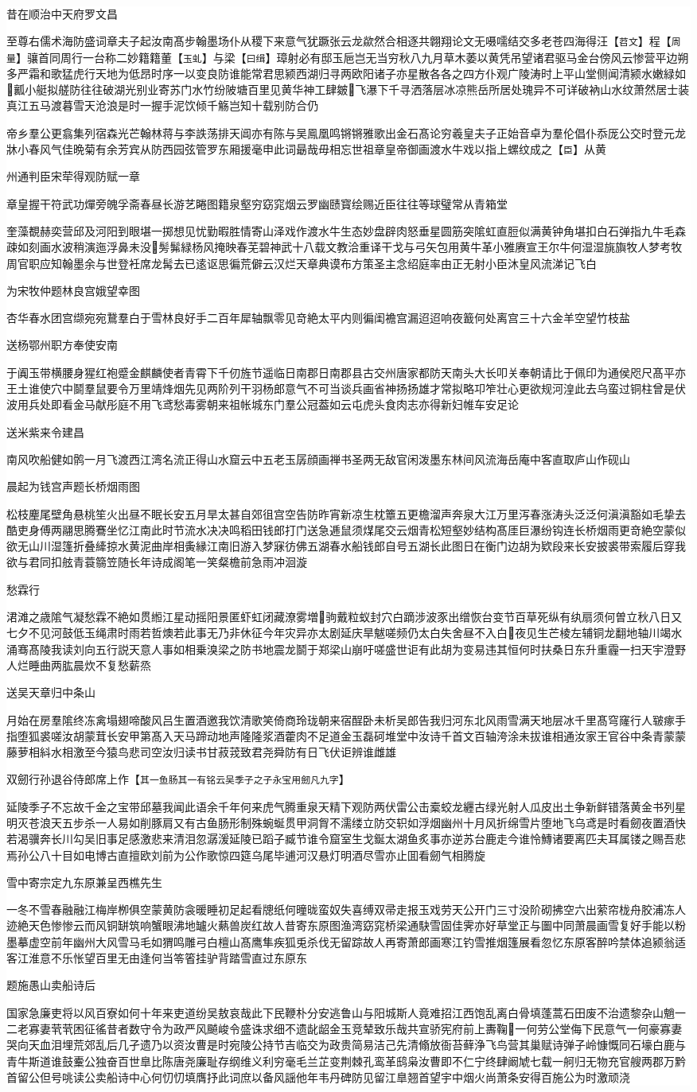 昔在顺治中天府罗文昌  

至尊右儒术海防盛词章夫子起汝南髙步翰墨场仆从稷下来意气犹蹶张云龙歘然合相逐共翺翔论文无嗫嚅结交多老苍四海得汪【`苕文`】程【`周量`】骧首同周行一台称二妙籍籍董【`玉虬`】与梁【`曰缉`】璋射必有邸玉巵岂无当穷秋八九月草木萎以黄凭吊望诸君驱马金台傍风云惨营平边朔多严霜和歌猛虎行天地为低昂时序一以变良防谁能常君思颍西湖归寻两欧阳诸子亦星散各各之四方仆观广陵涛时上平山堂侧闻清颍水嫩緑如瓤小艇拟艖防往往破湖光别业寄苏门水竹纷陂塘百里见黄华神工肆皴飞瀑下千寻洒落层冰凉熊岳所居处瑰异不可详破衲山水纹萧然居士装真江五马渡暮雪天沧浪是时一握手泥饮倾千觞岂知十载别防合仍  

帝乡羣公更翕集列宿森光芒翰林蒋与李詄荡排天阊亦有陈与吴鳯凰鸣锵锵雅歌出金石髙论穷羲皇夫子正始音卓为羣伦倡仆忝厐公交时登元龙牀小春风气佳晩菊有余芳宾从防西园弦管罗东厢援毫申此词朂哉毋相忘世祖章皇帝御画渡水牛戏以指上螺纹成之【`臣`】从黄  

州通判臣宋荦得观防赋一章  

章皇握干符武功燀旁魄孚斋春昼长游艺睠图籍泉壑穷窈窕烟云罗幽赜寳绘赐近臣往往等球璧常从青箱堂  

奎藻覩赫奕营邱及河阳到眼堪一掷想见忧勤暇胜情寄山泽戏作渡水牛生态妙盘辟肉怒垂星圆筋突隂虹直脰似满黄钟角堪扣白石弹指九牛毛森疎如刻画水波稍演迤浮鼻未没髣髴緑杨风掩映春芜碧神武十八载文教洽重译干戈与弓矢包用黄牛革小雅赓宣王尔牛何湿湿旐旟牧人梦考牧周官职应知翰墨余与世登衽席龙髯去已逺讴思徧荒僻云汉烂天章典谟布方策圣主念绍庭率由正无射小臣沐皇风流涕记飞白  

为宋牧仲题林良宫娥望幸图  

杏华春水团宫缬宛宛鵞羣白于雪林良好手二百年犀轴飘零见竒絶太平内则徧闺襜宫漏迢迢响夜籖何处离宫三十六金羊空望竹枝盐  

送杨鄂州职方奉使安南  

于阗玉带横腰身猩红袍蹙金麒麟使者青霄下千仞旌节遥临日南郡日南郡县古交州唐家都防天南头大长叩关奉朝请比于佩印为通侯咫尺髙平亦王土谁使穴中鬬羣鼠要令万里靖烽烟先见两阶列干羽杨郎意气不可当谈兵画省神扬扬雄才常拟略卭笮壮心更欲规河湟此去乌蛮过铜柱曾是伏波用兵处即看金马献彤庭不用飞鸢愁毒雾朝来祖帐城东门羣公冠葢如云屯虎头食肉志亦得新妇帷车安足论  

送米紫来令建昌  

南风吹船健如鹘一月飞渡西江湾名流正得山水窟云中五老玉孱顔画禅书圣两无敌官闲泼墨东林间风流海岳庵中客直取庐山作砚山  

晨起为钱宫声题长桥烟雨图  

松枝麈尾壁角悬桃笙火出昼不眠长安五月旱太甚自郊徂宫空告防昨宵新凉生枕簟五更檐溜声奔泉大江万里泻春涨涛头泛泛何滇滇豁如毛挚去酷吏身傅两翮思腾鶱坐忆江南此时节流水决决鸣稻田钱郎打门送急逓鼠须煤尾交云烟青松短壑妙结构髙厓巨瀑纷钩连长桥烟雨更竒絶空蒙似欲无山川湿篷折叠縴掠水黄泥曲岸相夤縁江南旧游入梦寐彷佛五湖春水船钱郎自号五湖长此图日在衡门边胡为欵段来长安披裘带索履后穿我欲与君同扣舷青蓑篛笠随长年诗成阁笔一笑粲檐前急雨冲洄漩  

愁霖行  

涒滩之歳隂气凝愁霖不絶如贯縆江星动摇阳景匿虾虹闭藏潦雾増驹戴粒蚁封穴白蹢涉波豕出缯恢台变节百草死纵有纨扇须何曽立秋八日又七夕不见河鼓低玉绳肃时雨若哲燠若此事无乃非休征今年灾异亦太剧延庆旱魃嗟频仍太白失舍昼不入白夜见生芒棱左辅铜龙翻地轴川竭水涌骞髙陵我读刘向五行説天意人事如相乗溴梁之防书地震龙鬬于郑梁山崩吁嗟盛世讵有此胡为变易违其恒何时扶桑日东升重霾一扫天宇澄野人烂睡曲两肱晨炊不复愁薪烝  

送吴天章归中条山  

月始在房羣隂终冻禽塌翅啼酸风吕生置酒邀我饮清歌笑倚商玲珑朝来宿酲卧未析吴郎告我归河东北风雨雪满天地层冰千里髙穹窿行人皲瘃手指堕狐裘嗟汝胡蒙茸长安甲第髙入天马蹄动地声隆隆浆酒藿肉不足道金玉磊砢堆堂中汝诗千首文百轴洿涂未拔谁相通汝家王官谷中条青蒙蒙藤萝相紏水相激至今猿鸟悲司空汝归读书甘菽茙致君尧舜防有日飞伏讵辨谁雌雄  

双劒行孙退谷侍郎席上作【`其一鱼肠其一有铭云吴季子之子永宝用劒凡九字`】  

延陵季子不忘故千金之宝带邱墓我闻此语余千年何来虎气腾重泉天精下观防两伏雷公击槖蛟龙纒古绿光射人瓜皮出土争新鲜错落黄金书列星明灭苍浪天五步杀一人易如削豚肩又有古鱼肠形制殊蜿蜒贯甲洞胷不濡缕立防交轵如浮烟幽州十月风折绵雪片堕地飞乌鸢是时看劒夜置酒快若渴骥奔长川勾吴旧事足感激悲来清泪忽潺湲延陵已蹈子臧节谁令窟室生戈鋋太湖鱼炙事亦逆苏台鹿走今谁怜鱄诸要离匹夫耳属镂之赐吾悲焉孙公八十目如电博古直擅欧刘前为公作歌惊四筵乌尾毕逋河汉悬灯明酒尽雪亦止囬看劒气相腾旋  

雪中寄宗定九东原兼呈西樵先生  

一冬不雪春融融江梅岸栁俱空蒙黄防衾暖睡初足起看牕纸何曈昽蛮奴失喜缚双帚走报玉戏劳天公开门三寸没阶砌拂空六出萦帘栊舟胶浦冻人迹絶天色惨惨云而风铜缾筑响蟹眼沸地罏火爇兽炭红故人昔寄东原图渔湾窈窕桥梁通駃雪固佳霁亦好草堂正与圗中同萧晨画雪复好手能以粉墨摹虚空前年幽州大风雪马毛如猬鸣雕弓白檀山髙鹰隼疾狐兎杀伐无留踪故人再寄萧郎画寒江钓雪推烟篷展看忽忆东原客醉吟禁体追颍翁适客江淮意不乐怅望百里无由逢何当笭箵挂驴背踏雪直过东原东  

题施愚山卖船诗后  

国家急廉吏将以风百寮如何十年来吏道纷吴敖哀哉此下民鞭朴分安逃鲁山与阳城斯人竟难招江西饱乱离白骨填蓬蒿石田废不治遗黎杂山魈一二老寡妻茕茕困征徭昔者数守令为政严风飇峻令盛诛求细不遗龀龆金玉竞辇致乐哉共宣骄宪府前上夀鞠一何劳公堂侮下民意气一何豪寡妻哭向天血泪埋荒郊乱后几孑遗乃以资汝曹是时宛陵公持节吉临交为政贵简易洁己先清翛放衙苔藓浄飞鸟营其巢赋诗弹子岭慷慨同石壕白鹿与青牛斯道谁鼓櫜公独奋百世臯比陈唐尧廉耻存纲维义利穷毫毛兰芷变荆棘孔鸾革鸱枭汝曹即不仁宁终肆阚虓七载一舸归无物充官艘两郡万黔首留公但号咷读公卖船诗中心何忉忉填膺抒此词庶以备风謡他年韦丹碑防见留江臯翘首望宇中烟火尚萧条安得百施公为时激顽浇  

